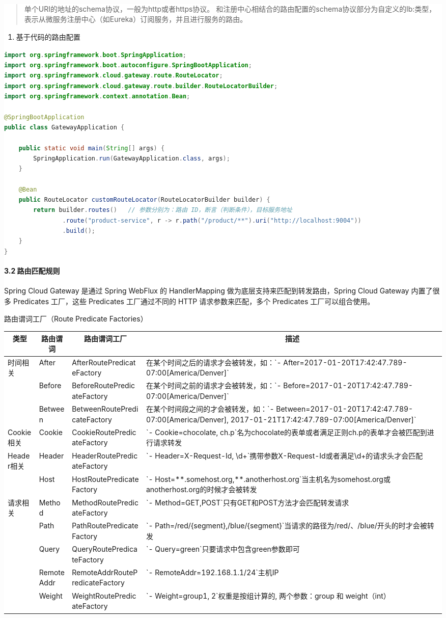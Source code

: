 > 单个URI的地址的schema协议，一般为http或者https协议。 和注册中心相结合的路由配置的schema协议部分为自定义的lb:类型，表示从微服务注册中心（如Eureka）订阅服务，并且进行服务的路由。

1.  基于代码的路由配置

```java
import org.springframework.boot.SpringApplication;
import org.springframework.boot.autoconfigure.SpringBootApplication;
import org.springframework.cloud.gateway.route.RouteLocator;
import org.springframework.cloud.gateway.route.builder.RouteLocatorBuilder;
import org.springframework.context.annotation.Bean;
 
@SpringBootApplication
public class GatewayApplication {
 
    public static void main(String[] args) {
        SpringApplication.run(GatewayApplication.class, args);
    }
 
    @Bean
    public RouteLocator customRouteLocator(RouteLocatorBuilder builder) {
        return builder.routes()   // 参数分别为：路由 ID，断言（判断条件），目标服务地址
                .route("product-service", r -> r.path("/product/**").uri("http://localhost:9004"))
                .build();
    }
}

```

#### 3.2 路由匹配规则

Spring Cloud Gateway 是通过 Spring WebFlux 的 HandlerMapping 做为底层支持来匹配到转发路由，Spring Cloud Gateway 内置了很多 Predicates 工厂，这些 Predicates 工厂通过不同的 HTTP 请求参数来匹配，多个 Predicates 工厂可以组合使用。

路由谓词工厂（Route Predicate Factories）

<table>
<thead><tr><th>类型</th><th>路由谓词</th><th>路由谓词工厂</th><th>描述</th></tr></thead>
<tbody>
  <tr><td rowspan="3">时间相关</td><td>After</td><td>AfterRoutePredicateFactory</td><td>在某个时间之后的请求才会被转发，如：`- After=2017-01-20T17:42:47.789-07:00[America/Denver]`</td></tr>
  <tr><td>Before</td><td>BeforeRoutePredicateFactory</td><td>在某个时间之前的请求才会被转发，如：`- Before=2017-01-20T17:42:47.789-07:00[America/Denver]`</td></tr>
  <tr><td>Between</td><td>BetweenRoutePredicateFactory</td><td>在某个时间段之间的才会被转发，如：`- Between=2017-01-20T17:42:47.789-07:00[America/Denver], 2017-01-21T17:42:47.789-07:00[America/Denver]`</td></tr>
  <tr><td>Cookie相关</td><td>Cookie</td><td>CookieRoutePredicateFactory</td><td>`- Cookie=chocolate, ch.p`名为chocolate的表单或者满足正则ch.p的表单才会被匹配到进行请求转发</td></tr>
  <tr><td rowspan="2">Header相关</td><td>Header</td><td>HeaderRoutePredicateFactory</td><td>`- Header=X-Request-Id, \d+`携带参数X-Request-Id或者满足\d+的请求头才会匹配</td></tr>
  <tr><td>Host</td><td>HostRoutePredicateFactory</td><td>`- Host=**.somehost.org,**.anotherhost.org`当主机名为somehost.org或anotherhost.org的时候才会被转发</td></tr>
  <tr><td rowspan="5">请求相关</td><td>Method</td><td>MethodRoutePredicateFactory</td><td>`- Method=GET,POST`只有GET和POST方法才会匹配转发请求</td></tr>
  <tr><td>Path</td><td>PathRoutePredicateFactory</td><td>`- Path=/red/{segment},/blue/{segment}`当请求的路径为/red/、/blue/开头的时才会被转发</td></tr>
  <tr><td>Query</td><td>QueryRoutePredicateFactory</td><td>`- Query=green`只要请求中包含green参数即可</td></tr>
  <tr><td>RemoteAddr</td><td>RemoteAddrRoutePredicateFactory</td><td>`- RemoteAddr=192.168.1.1/24`主机IP</td></tr>
  <tr><td>Weight</td><td>WeightRoutePredicateFactory</td><td>`- Weight=group1, 2`权重是按组计算的, 两个参数：group 和 weight（int）</td></tr>
</tbody>
</table>
